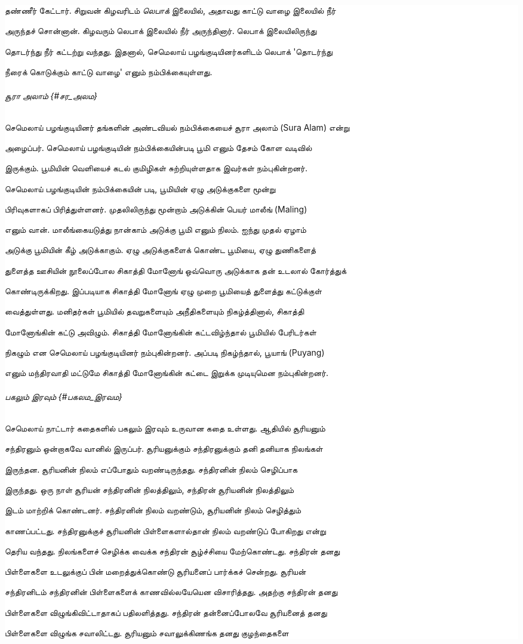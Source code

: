 தண்ணீர் கேட்டார். சிறுவன் கிழவரிடம் *லெபாக்* இலையில், அதாவது காட்டு வாழை இலையில் நீர்

அருந்தச் சொன்னான். கிழவரும் லெபாக் இலையில் நீர் அருந்தினார். லெபாக் இலையிலிருந்து

தொடர்ந்து நீர் கட்டற்று வந்தது. இதனால், செமெலாய் பழங்குடியினர்களிடம் லெபாக் 'தொடர்ந்து

நீரைக் கொடுக்கும் காட்டு வாழை' எனும் நம்பிக்கையுள்ளது.



###### சூரா அலாம் {#சர_அலம}



செமெலாய் பழங்குடியினர் தங்களின் அண்டவியல் நம்பிக்கையைச் சூரா அலாம் (Sura Alam) என்று

அழைப்பர். செமெலாய் பழங்குடியின் நம்பிக்கையின்படி பூமி எனும் தேசம் கோள வடிவில்

இருக்கும். பூமியின் வெளியைச் கடல் குமிழிகள் சுற்றியுள்ளதாக இவர்கள் நம்புகின்றனர்.

செமெலாய் பழங்குடியின் நம்பிக்கையின் படி, பூமியின் ஏழு அடுக்குகளை மூன்று

பிரிவுகளாகப் பிரித்துள்ளனர். முதலிலிருந்து மூன்றாம் அடுக்கின் பெயர் மாலீங் (Maling)

எனும் வான். மாலீங்கையடுத்து நான்காம் அடுக்கு பூமி எனும் நிலம். ஐந்து முதல் ஏழாம்

அடுக்கு பூமியின் கீழ் அடுக்காகும். ஏழு அடுக்குகளைக் கொண்ட பூமியை, ஏழு துணிகளைத்

துளைத்த ஊசியின் நூலைப்போல சிகாத்தி மோனோங் ஒவ்வொரு அடுக்காக தன் உடலால் கோர்த்துக்

கொண்டிருக்கிறது. இப்படியாக சிகாத்தி மோனோங் ஏழு முறை பூமியைத் துளைத்து கட்டுக்குள்

வைத்துள்ளது. மனிதர்கள் பூமியில் தவறுகளையும் அநீதிகளையும் நிகழ்த்தினால், சிகாத்தி

மோனோங்கின் கட்டு அவிழும். சிகாத்தி மோனோங்கின் கட்டவிழ்ந்தால் பூமியில் பேரிடர்கள்

நிகழும் என செமெலாய் பழங்குடியினர் நம்புகின்றனர். அப்படி நிகழ்ந்தால், பூயாங் (Puyang)

எனும் மந்திரவாதி மட்டுமே சிகாத்தி மோனோங்கின் கட்டை இறுக்க முடியுமென நம்புகின்றனர்.



###### பகலும் இரவும் {#பகலம_இரவம}



செமெலாய் நாட்டார் கதைகளில் பகலும் இரவும் உருவான கதை உள்ளது. ஆதியில் சூரியனும்

சந்திரனும் ஒன்றாகவே வானில் இருப்பர். சூரியனுக்கும் சந்திரனுக்கும் தனி தனியாக நிலங்கள்

இருந்தன. சூரியனின் நிலம் எப்போதும் வறண்டிருந்தது. சந்திரனின் நிலம் செழிப்பாக

இருந்தது. ஒரு நாள் சூரியன் சந்திரனின் நிலத்திலும், சந்திரன் சூரியனின் நிலத்திலும்

இடம் மாற்றிக் கொண்டனர். சந்திரனின் நிலம் வறண்டும், சூரியனின் நிலம் செழித்தும்

காணப்பட்டது. சந்திரனுக்குச் சூரியனின் பிள்ளைகளால்தான் நிலம் வறண்டுப் போகிறது என்று

தெரிய வந்தது. நிலங்களைச் செழிக்க வைக்க சந்திரன் சூழ்ச்சியை மேற்கொண்டது. சந்திரன் தனது

பிள்ளைகளை உடலுக்குப் பின் மறைத்துக்கொண்டு சூரியனைப் பார்க்கச் சென்றது. சூரியன்

சந்திரனிடம் சந்திரனின் பிள்ளைகளைக் காணவில்லயேயென விசாரித்தது. அதற்கு சந்திரன் தனது

பிள்ளைகளை விழுங்கிவிட்டாதாகப் பதிலளித்தது. சந்திரன் தன்னைப்போலவே சூரியனைத் தனது

பிள்ளைகளை விழுங்க சவாலிட்டது. சூரியனும் சவாலுக்கிணங்க தனது குழந்தைகளை
